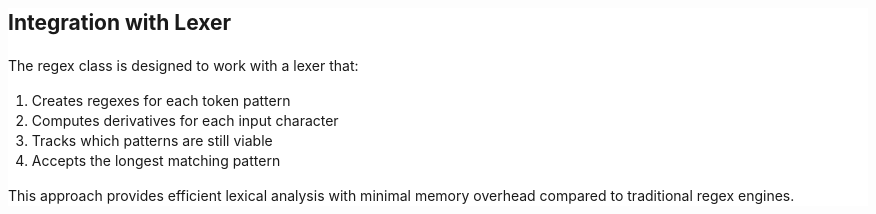 ## Integration with Lexer

The regex class is designed to work with a lexer that:
1. Creates regexes for each token pattern
2. Computes derivatives for each input character
3. Tracks which patterns are still viable
4. Accepts the longest matching pattern

This approach provides efficient lexical analysis with minimal memory overhead compared to traditional regex engines. 
